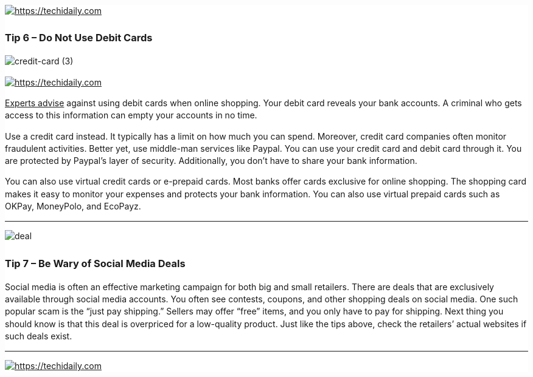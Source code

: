 
<a href="https://bluettius.sjv.io/c/5597632/2139113/17108" target="_top" id="2139113">
  <img src="//a.impactradius-go.com/display-ad/17108-2139113" border="0" alt="https://techidaily.com" width="320" height="90"/>
</a>
<img height="0" width="0" src="https://bluettius.sjv.io/i/5597632/2139113/17108" style="position:absolute;visibility:hidden;" border="0" />


### **Tip 6** – Do Not Use Debit Cards

![](https://www.malwarefox.com/wp-content/uploads/2018/03/credit-card-3.png "credit-card (3)")


<a href="https://electronicx.pxf.io/c/5597632/1167086/14483" target="_top" id="1167086">
  <img src="//a.impactradius-go.com/display-ad/14483-1167086" border="0" alt="https://techidaily.com" width="728" height="90"/>
</a>
<img height="0" width="0" src="https://electronicx.pxf.io/i/5597632/1167086/14483" style="position:absolute;visibility:hidden;" border="0" />


[Experts advise](https://staysafeonline.org/stay-safe-online/online-safety-basics/online-shopping/) against using debit cards when online shopping. Your debit card reveals your bank accounts. A criminal who gets access to this information can empty your accounts in no time.

Use a credit card instead. It typically has a limit on how much you can spend. Moreover, credit card companies often monitor fraudulent activities. Better yet, use middle-man services like Paypal. You can use your credit card and debit card through it. You are protected by Paypal’s layer of security. Additionally, you don’t have to share your bank information.

You can also use virtual credit cards or e-prepaid cards. Most banks offer cards exclusive for online shopping. The shopping card makes it easy to monitor your expenses and protects your bank information. You can also use virtual prepaid cards such as OKPay, MoneyPolo, and EcoPayz.

---

![](https://www.malwarefox.com/wp-content/uploads/2018/03/deal.png "deal")

### **Tip 7** – Be Wary of Social Media Deals

Social media is often an effective marketing campaign for both big and small retailers. There are deals that are exclusively available through social media accounts. You often see contests, coupons, and other shopping deals on social media. One such popular scam is the “just pay shipping.” Sellers may offer “free” items, and you only have to pay for shipping. Next thing you should know is that this deal is overpriced for a low-quality product. Just like the tips above, check the retailers’ actual websites if such deals exist.

---


<a href="https://unicoeye.pxf.io/c/5597632/2134242/18498" target="_top" id="2134242">
  <img src="//a.impactradius-go.com/display-ad/18498-2134242" border="0" alt="https://techidaily.com" width="728" height="90"/>
</a>
<img height="0" width="0" src="https://unicoeye.pxf.io/i/5597632/2134242/18498" style="position:absolute;visibility:hidden;" border="0" />

